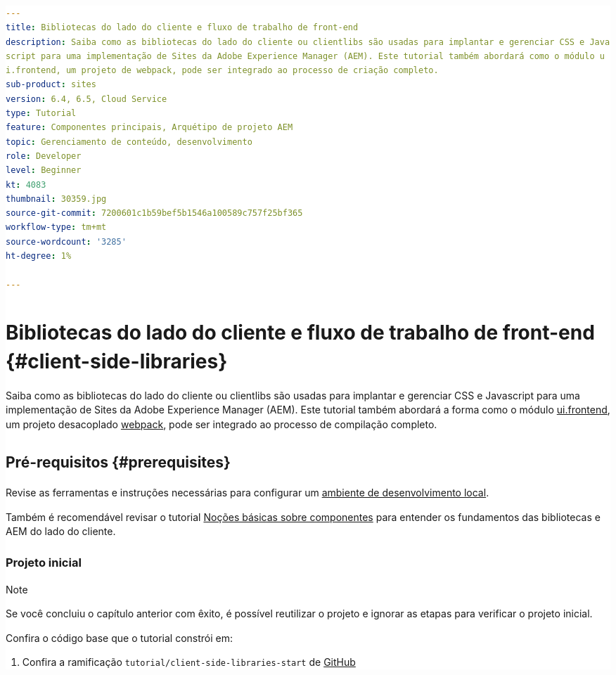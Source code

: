 ```yaml
---
title: Bibliotecas do lado do cliente e fluxo de trabalho de front-end
description: Saiba como as bibliotecas do lado do cliente ou clientlibs são usadas para implantar e gerenciar CSS e Javascript para uma implementação de Sites da Adobe Experience Manager (AEM). Este tutorial também abordará como o módulo ui.frontend, um projeto de webpack, pode ser integrado ao processo de criação completo.
sub-product: sites
version: 6.4, 6.5, Cloud Service
type: Tutorial
feature: Componentes principais, Arquétipo de projeto AEM
topic: Gerenciamento de conteúdo, desenvolvimento
role: Developer
level: Beginner
kt: 4083
thumbnail: 30359.jpg
source-git-commit: 7200601c1b59bef5b1546a100589c757f25bf365
workflow-type: tm+mt
source-wordcount: '3285'
ht-degree: 1%

---
```



# Bibliotecas do lado do cliente e fluxo de trabalho de front-end {#client-side-libraries}

Saiba como as bibliotecas do lado do cliente ou clientlibs são usadas para implantar e gerenciar CSS e Javascript para uma implementação de Sites da Adobe Experience Manager (AEM). Este tutorial também abordará a forma como o módulo [ui.frontend](https://experienceleague.adobe.com/docs/experience-manager-core-components/using/developing/archetype/uifrontend.html), um projeto desacoplado [webpack](https://webpack.js.org/), pode ser integrado ao processo de compilação completo.

## Pré-requisitos {#prerequisites}

Revise as ferramentas e instruções necessárias para configurar um [ambiente de desenvolvimento local](overview.md#local-dev-environment).

Também é recomendável revisar o tutorial [Noções básicas sobre componentes](component-basics.md#client-side-libraries) para entender os fundamentos das bibliotecas e AEM do lado do cliente.

### Projeto inicial

>[!NOTE]
>
> Se você concluiu o capítulo anterior com êxito, é possível reutilizar o projeto e ignorar as etapas para verificar o projeto inicial.

Confira o código base que o tutorial constrói em:

1. Confira a ramificação `tutorial/client-side-libraries-start` de [GitHub](https://github.com/adobe/aem-guides-wknd)
